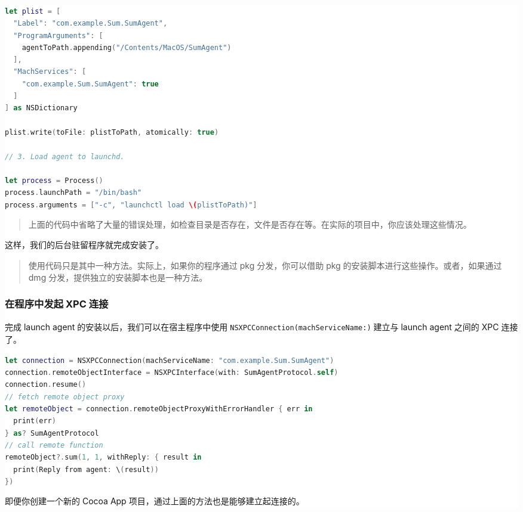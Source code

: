 ```swift
let plist = [
  "Label": "com.example.Sum.SumAgent",
  "ProgramArguments": [
    agentToPath.appending("/Contents/MacOS/SumAgent")
  ],
  "MachServices": [
    "com.example.Sum.SumAgent": true
  ]
] as NSDictionary

plist.write(toFile: plistToPath, atomically: true)

// 3. Load agent to launchd.

let process = Process()
process.launchPath = "/bin/bash"
process.arguments = ["-c", "launchctl load \(plistToPath)"]
```

> 上面的代码中省略了大量的错误处理，如检查目录是否存在，文件是否存在等。在实际的项目中，你应该处理这些情况。

这样，我们的后台驻留程序就完成安装了。

> 使用代码只是其中一种方法。实际上，如果你的程序通过 pkg 分发，你可以借助 pkg 的安装脚本进行这些操作。或者，如果通过 dmg 分发，提供独立的安装脚本也是一种方法。

### 在程序中发起 XPC 连接

完成 launch agent 的安装以后，我们可以在宿主程序中使用 `NSXPCConnection(machServiceName:)` 建立与 launch agent 之间的 XPC 连接了。

```swift
let connection = NSXPCConnection(machServiceName: "com.example.Sum.SumAgent")
connection.remoteObjectInterface = NSXPCInterface(with: SumAgentProtocol.self)
connection.resume()
// fetch remote object proxy
let remoteObject = connection.remoteObjectProxyWithErrorHandler { err in
  print(err)
} as? SumAgentProtocol
// call remote function
remoteObject?.sum(1, 1, withReply: { result in
  print(Reply from agent: \(result))
})
```

即便你创建一个新的 Cocoa App 项目，通过上面的方法也是能够建立起连接的。